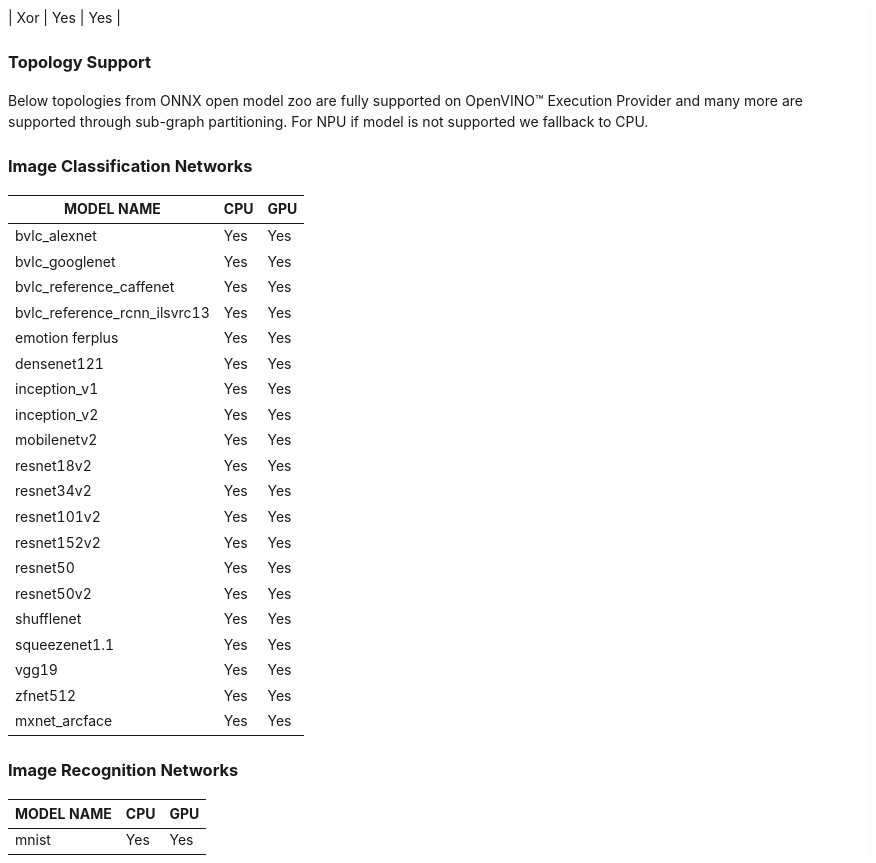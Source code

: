 | Xor | Yes | Yes |


### Topology Support

Below topologies from ONNX open model zoo are fully supported on OpenVINO™ Execution Provider and many more are supported through sub-graph partitioning.
For NPU if model is not supported we fallback to CPU. 

### Image Classification Networks

| **MODEL NAME** | **CPU** | **GPU** |
| --- | --- | --- |
| bvlc_alexnet | Yes | Yes |
| bvlc_googlenet | Yes | Yes |
| bvlc_reference_caffenet | Yes | Yes |
| bvlc_reference_rcnn_ilsvrc13 | Yes | Yes |
| emotion ferplus | Yes | Yes |
| densenet121 | Yes | Yes |
| inception_v1 | Yes | Yes |
| inception_v2 | Yes | Yes |
| mobilenetv2 | Yes | Yes |
| resnet18v2 | Yes | Yes |
| resnet34v2 | Yes | Yes |
| resnet101v2 | Yes | Yes |
| resnet152v2 | Yes | Yes |
| resnet50 | Yes | Yes |
| resnet50v2 | Yes | Yes |
| shufflenet | Yes | Yes |
| squeezenet1.1 | Yes | Yes |
| vgg19 | Yes | Yes |
| zfnet512 | Yes | Yes |
| mxnet_arcface | Yes | Yes |


### Image Recognition Networks

| **MODEL NAME** | **CPU** | **GPU** |
| --- | --- | --- |
| mnist | Yes | Yes |
